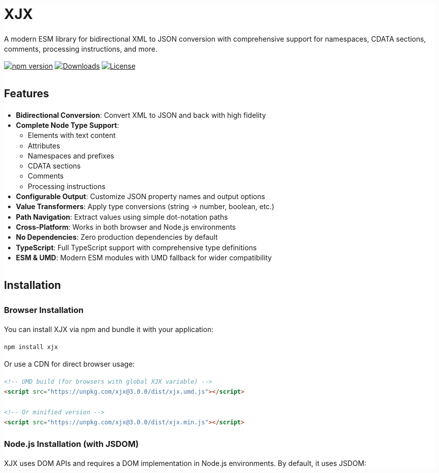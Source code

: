 # XJX

A modern ESM library for bidirectional XML to JSON conversion with comprehensive support for namespaces, CDATA sections, comments, processing instructions, and more.

[![npm version](https://img.shields.io/npm/v/xjx.svg)](https://www.npmjs.com/package/xjx)
[![Downloads](https://img.shields.io/npm/dm/xjx.svg)](https://www.npmjs.com/package/xjx)
[![License](https://img.shields.io/npm/l/xjx.svg)](https://github.com/yourusername/xjx/blob/main/LICENSE)

## Features

- **Bidirectional Conversion**: Convert XML to JSON and back with high fidelity
- **Complete Node Type Support**:
  - Elements with text content
  - Attributes
  - Namespaces and prefixes
  - CDATA sections
  - Comments
  - Processing instructions
- **Configurable Output**: Customize JSON property names and output options
- **Value Transformers**: Apply type conversions (string → number, boolean, etc.)
- **Path Navigation**: Extract values using simple dot-notation paths
- **Cross-Platform**: Works in both browser and Node.js environments
- **No Dependencies**: Zero production dependencies by default
- **TypeScript**: Full TypeScript support with comprehensive type definitions
- **ESM & UMD**: Modern ESM modules with UMD fallback for wider compatibility

## Installation

### Browser Installation

You can install XJX via npm and bundle it with your application:

```bash
npm install xjx
```

Or use a CDN for direct browser usage:

```html
<!-- UMD build (for browsers with global XJX variable) -->
<script src="https://unpkg.com/xjx@3.0.0/dist/xjx.umd.js"></script>

<!-- Or minified version -->
<script src="https://unpkg.com/xjx@3.0.0/dist/xjx.min.js"></script>
```

### Node.js Installation (with JSDOM)

XJX uses DOM APIs and requires a DOM implementation in Node.js environments. By default, it uses JSDOM:
